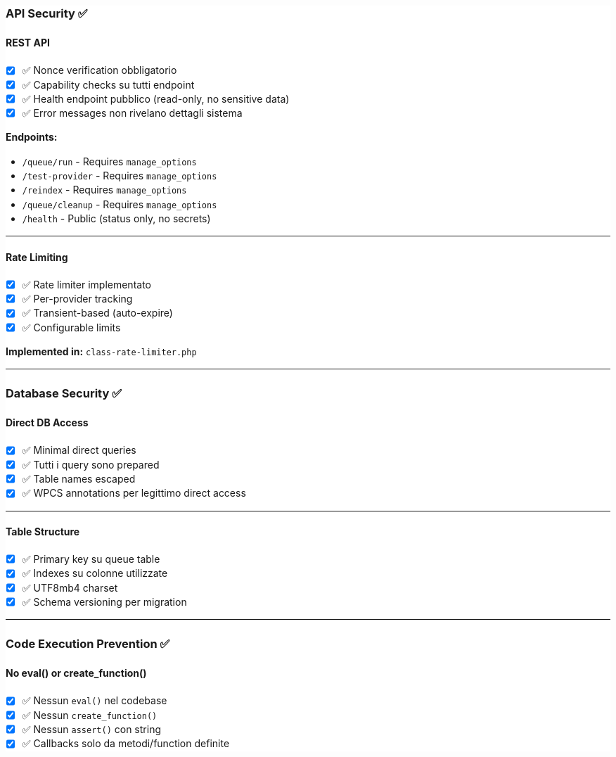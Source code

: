 
### API Security ✅

#### REST API
- [x] ✅ Nonce verification obbligatorio
- [x] ✅ Capability checks su tutti endpoint
- [x] ✅ Health endpoint pubblico (read-only, no sensitive data)
- [x] ✅ Error messages non rivelano dettagli sistema

**Endpoints:**
- `/queue/run` - Requires `manage_options`
- `/test-provider` - Requires `manage_options`
- `/reindex` - Requires `manage_options`
- `/queue/cleanup` - Requires `manage_options`
- `/health` - Public (status only, no secrets)

---

#### Rate Limiting
- [x] ✅ Rate limiter implementato
- [x] ✅ Per-provider tracking
- [x] ✅ Transient-based (auto-expire)
- [x] ✅ Configurable limits

**Implemented in:** `class-rate-limiter.php`

---

### Database Security ✅

#### Direct DB Access
- [x] ✅ Minimal direct queries
- [x] ✅ Tutti i query sono prepared
- [x] ✅ Table names escaped
- [x] ✅ WPCS annotations per legittimo direct access

---

#### Table Structure
- [x] ✅ Primary key su queue table
- [x] ✅ Indexes su colonne utilizzate
- [x] ✅ UTF8mb4 charset
- [x] ✅ Schema versioning per migration

---

### Code Execution Prevention ✅

#### No eval() or create_function()
- [x] ✅ Nessun `eval()` nel codebase
- [x] ✅ Nessun `create_function()`
- [x] ✅ Nessun `assert()` con string
- [x] ✅ Callbacks solo da metodi/function definite
